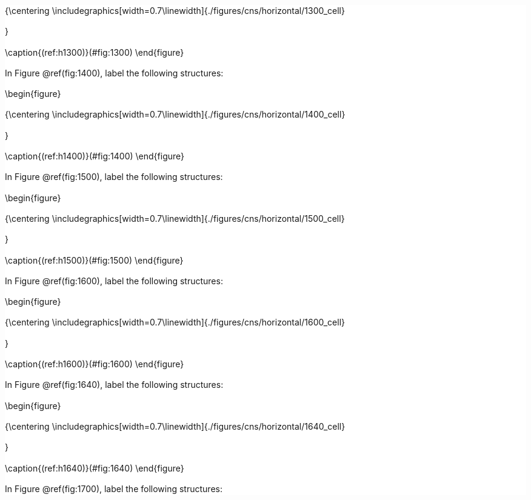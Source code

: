 {\centering \includegraphics[width=0.7\linewidth]{./figures/cns/horizontal/1300_cell} 

}

\caption{(ref:h1300)}(\#fig:1300)
\end{figure}

In Figure \@ref(fig:1400), label the following structures:





\begin{figure}

{\centering \includegraphics[width=0.7\linewidth]{./figures/cns/horizontal/1400_cell} 

}

\caption{(ref:h1400)}(\#fig:1400)
\end{figure}

In Figure \@ref(fig:1500), label the following structures:





\begin{figure}

{\centering \includegraphics[width=0.7\linewidth]{./figures/cns/horizontal/1500_cell} 

}

\caption{(ref:h1500)}(\#fig:1500)
\end{figure}

In Figure \@ref(fig:1600), label the following structures:





\begin{figure}

{\centering \includegraphics[width=0.7\linewidth]{./figures/cns/horizontal/1600_cell} 

}

\caption{(ref:h1600)}(\#fig:1600)
\end{figure}

In Figure \@ref(fig:1640), label the following structures:





\begin{figure}

{\centering \includegraphics[width=0.7\linewidth]{./figures/cns/horizontal/1640_cell} 

}

\caption{(ref:h1640)}(\#fig:1640)
\end{figure}

In Figure \@ref(fig:1700), label the following structures:
